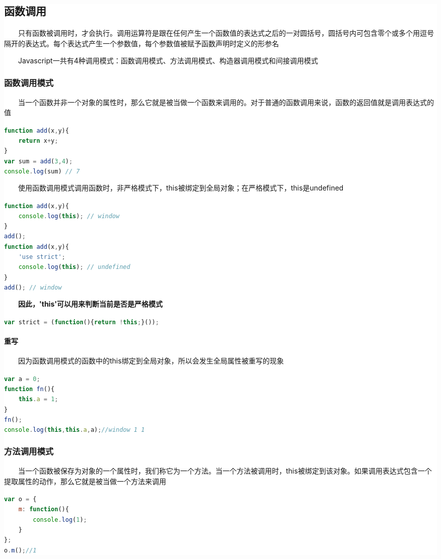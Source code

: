 
## 函数调用
　　只有函数被调用时，才会执行。调用运算符是跟在任何产生一个函数值的表达式之后的一对圆括号，圆括号内可包含零个或多个用逗号隔开的表达式。每个表达式产生一个参数值，每个参数值被赋予函数声明时定义的形参名

　　Javascript一共有4种调用模式：函数调用模式、方法调用模式、构造器调用模式和间接调用模式

### 函数调用模式

　　当一个函数并非一个对象的属性时，那么它就是被当做一个函数来调用的。对于普通的函数调用来说，函数的返回值就是调用表达式的值

```javascript
function add(x,y){
    return x+y;
}
var sum = add(3,4);
console.log(sum) // 7
```

　　使用函数调用模式调用函数时，非严格模式下，this被绑定到全局对象；在严格模式下，this是undefined

```javascript
function add(x,y){
    console.log(this); // window
}    
add();
function add(x,y){
    'use strict';
    console.log(this); // undefined
}    
add(); // window
```

　　**因此，'this'可以用来判断当前是否是严格模式**

```javascript
var strict = (function(){return !this;}());
```

#### 重写

　　因为函数调用模式的函数中的this绑定到全局对象，所以会发生全局属性被重写的现象

```javascript
var a = 0;
function fn(){
    this.a = 1;
}
fn();
console.log(this,this.a,a);//window 1 1
```

### 方法调用模式

　　当一个函数被保存为对象的一个属性时，我们称它为一个方法。当一个方法被调用时，this被绑定到该对象。如果调用表达式包含一个提取属性的动作，那么它就是被当做一个方法来调用

```javascript
var o = {
    m: function(){
        console.log(1);
    }
};
o.m();//1
```
